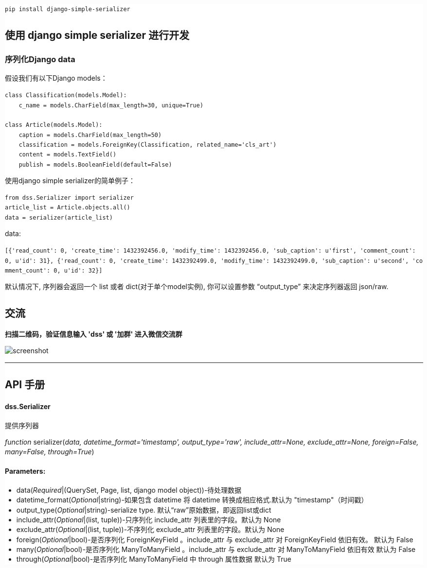     pip install django-simple-serializer

## 使用 django simple serializer 进行开发
### 序列化Django data
假设我们有以下Django models：

    class Classification(models.Model):
        c_name = models.CharField(max_length=30, unique=True)
    
    class Article(models.Model):
        caption = models.CharField(max_length=50)
        classification = models.ForeignKey(Classification, related_name='cls_art')
        content = models.TextField()
        publish = models.BooleanField(default=False)

使用django simple serializer的简单例子：

    from dss.Serializer import serializer
    article_list = Article.objects.all()
    data = serializer(article_list)

data:

    [{'read_count': 0, 'create_time': 1432392456.0, 'modify_time': 1432392456.0, 'sub_caption': u'first', 'comment_count': 0, u'id': 31}, {'read_count': 0, 'create_time': 1432392499.0, 'modify_time': 1432392499.0, 'sub_caption': u'second', 'comment_count': 0, u'id': 32}]

默认情况下, 序列器会返回一个 list 或者 dict(对于单个model实例), 你可以设置参数 “output_type” 来决定序列器返回 json/raw.


## 交流

**扫描二维码，验证信息输入 'dss' 或 '加群' 进入微信交流群**

![screenshot](https://raw.githubusercontent.com/bluedazzle/wechat_sender/master/qr.jpeg)

----------

## API 手册

#### dss.Serializer
提供序列器

*function* serializer(*data, datetime_format='timestamp', output_type='raw', include_attr=None, exclude_attr=None, foreign=False, many=False, through=True*)

#### Parameters:

* data(_Required_|(QuerySet, Page, list, django model object))-待处理数据
* datetime_format(_Optional_|string)-如果包含 datetime 将 datetime 转换成相应格式.默认为 "timestamp"（时间戳）
* output_type(_Optional_|string)-serialize type. 默认“raw”原始数据，即返回list或dict
* include_attr(_Optional_|(list, tuple))-只序列化 include_attr 列表里的字段。默认为 None
* exclude_attr(_Optional_|(list, tuple))-不序列化 exclude_attr 列表里的字段。默认为 None
* foreign(_Optional_|bool)-是否序列化 ForeignKeyField 。include_attr 与 exclude_attr 对   ForeignKeyField 依旧有效。 默认为 False
* many(_Optional_|bool)-是否序列化 ManyToManyField 。include_attr 与 exclude_attr 对 ManyToManyField 依旧有效 默认为 False
* through(_Optional_|bool)-是否序列化 ManyToManyField 中 through 属性数据 默认为 True


[1]: https://github.com/bluedazzle/django-simple-serializer/blob/master/english_version.md